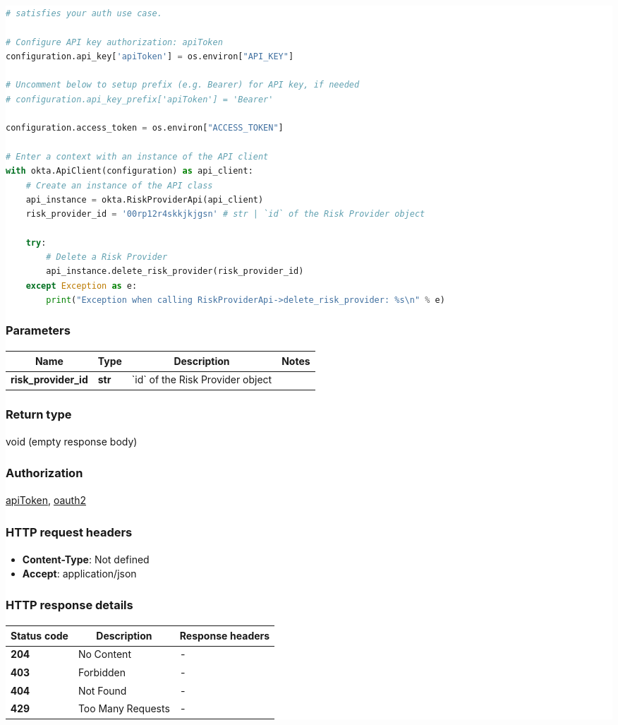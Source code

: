 ```python
# satisfies your auth use case.

# Configure API key authorization: apiToken
configuration.api_key['apiToken'] = os.environ["API_KEY"]

# Uncomment below to setup prefix (e.g. Bearer) for API key, if needed
# configuration.api_key_prefix['apiToken'] = 'Bearer'

configuration.access_token = os.environ["ACCESS_TOKEN"]

# Enter a context with an instance of the API client
with okta.ApiClient(configuration) as api_client:
    # Create an instance of the API class
    api_instance = okta.RiskProviderApi(api_client)
    risk_provider_id = '00rp12r4skkjkjgsn' # str | `id` of the Risk Provider object

    try:
        # Delete a Risk Provider
        api_instance.delete_risk_provider(risk_provider_id)
    except Exception as e:
        print("Exception when calling RiskProviderApi->delete_risk_provider: %s\n" % e)
```



### Parameters


Name | Type | Description  | Notes
------------- | ------------- | ------------- | -------------
 **risk_provider_id** | **str**| &#x60;id&#x60; of the Risk Provider object | 

### Return type

void (empty response body)

### Authorization

[apiToken](../README.md#apiToken), [oauth2](../README.md#oauth2)

### HTTP request headers

 - **Content-Type**: Not defined
 - **Accept**: application/json

### HTTP response details

| Status code | Description | Response headers |
|-------------|-------------|------------------|
**204** | No Content |  -  |
**403** | Forbidden |  -  |
**404** | Not Found |  -  |
**429** | Too Many Requests |  -  |
